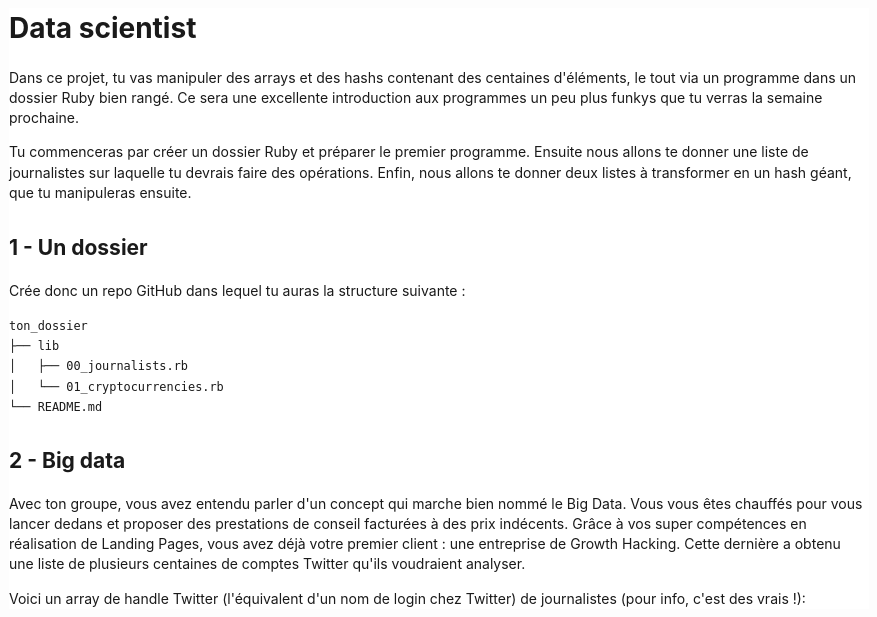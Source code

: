 # Data scientist

Dans ce projet, tu vas manipuler des arrays et des hashs contenant des centaines d'éléments, le tout via un programme dans un dossier Ruby bien rangé. Ce sera une excellente introduction aux programmes un peu plus funkys que tu verras la semaine prochaine.

Tu commenceras par créer un dossier Ruby et préparer le premier programme. Ensuite nous allons te donner une liste de journalistes sur laquelle tu devrais faire des opérations. Enfin, nous allons te donner deux listes à transformer en un hash géant, que tu manipuleras ensuite.

## 1 - Un dossier

Crée donc un repo GitHub dans lequel tu auras la structure suivante :

    ton_dossier
    ├── lib
    │   ├── 00_journalists.rb
    │   └── 01_cryptocurrencies.rb
    └── README.md

## 2 - Big data

Avec ton groupe, vous avez entendu parler d'un concept qui marche bien nommé le Big Data. Vous vous êtes chauffés pour vous lancer dedans et proposer des prestations de conseil facturées à des prix indécents. Grâce à vos super compétences en réalisation de Landing Pages, vous avez déjà votre premier client : une entreprise de Growth Hacking. Cette dernière a obtenu une liste de plusieurs centaines de comptes Twitter qu'ils voudraient analyser.

Voici un array de handle Twitter (l'équivalent d'un nom de login chez Twitter) de journalistes (pour info, c'est des vrais !):
